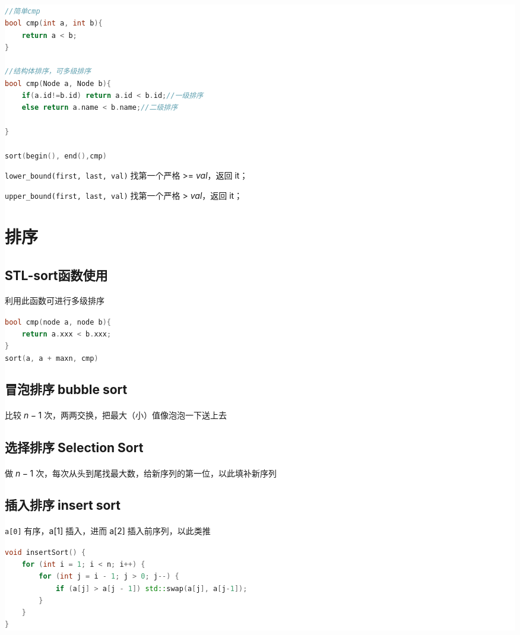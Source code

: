 ```c++
//简单cmp
bool cmp(int a, int b){
    return a < b;
}

//结构体排序，可多级排序
bool cmp(Node a, Node b){
    if(a.id!=b.id) return a.id < b.id;//一级排序
    else return a.name < b.name;//二级排序
   
}

sort(begin(), end(),cmp)
```

`lower_bound(first, last, val)` 找第一个严格 >= $val$，返回 it；

`upper_bound(first, last, val)` 找第一个严格 > $val$，返回 it；

# 排序

## STL-sort函数使用

利用此函数可进行多级排序

```c++
bool cmp(node a, node b){
    return a.xxx < b.xxx;
}
sort(a, a + maxn, cmp)
```

## 冒泡排序 bubble sort

比较 $n-1$ 次，两两交换，把最大（小）值像泡泡一下送上去

## 选择排序 Selection Sort

做 $n-1$ 次，每次从头到尾找最大数，给新序列的第一位，以此填补新序列

## 插入排序 insert sort

`a[0]` 有序，a[1] 插入，进而 a[2] 插入前序列，以此类推

```c++
void insertSort() {
    for (int i = 1; i < n; i++) {
        for (int j = i - 1; j > 0; j--) {
            if (a[j] > a[j - 1]) std::swap(a[j], a[j-1]);
        }
    }
}
```
